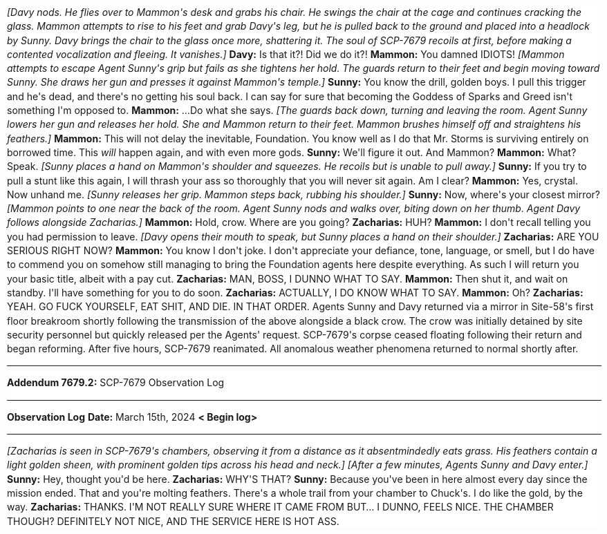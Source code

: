 _[Davy nods. He flies over to Mammon's desk and grabs his chair. He swings the chair at the cage and continues cracking the glass. Mammon attempts to rise to his feet and grab Davy's leg, but he is pulled back to the ground and placed into a headlock by Sunny. Davy brings the chair to the glass once more, shattering it. The soul of SCP-7679 recoils at first, before making a contented vocalization and fleeing. It vanishes.]_
**Davy:** Is that it?! Did we do it?!
**Mammon:** You damned IDIOTS!
_[Mammon attempts to escape Agent Sunny's grip but fails as she tightens her hold. The guards return to their feet and begin moving toward Sunny. She draws her gun and presses it against Mammon's temple.]_
**Sunny:** You know the drill, golden boys. I pull this trigger and he's dead, and there's no getting his soul back. I can say for sure that becoming the Goddess of Sparks and Greed isn't something I'm opposed to.
**Mammon:** …Do what she says.
_[The guards back down, turning and leaving the room. Agent Sunny lowers her gun and releases her hold. She and Mammon return to their feet. Mammon brushes himself off and straightens his feathers.]_
**Mammon:** This will not delay the inevitable, Foundation. You know well as I do that Mr. Storms is surviving entirely on borrowed time. This _will_ happen again, and with even more gods.
**Sunny:** We'll figure it out. And Mammon?
**Mammon:** What? Speak.
_[Sunny places a hand on Mammon's shoulder and squeezes. He recoils but is unable to pull away.]_
**Sunny:** If you try to pull a stunt like this again, I will thrash your ass so thoroughly that you will never sit again. Am I clear?
**Mammon:** Yes, crystal. Now unhand me.
_[Sunny releases her grip. Mammon steps back, rubbing his shoulder.]_
**Sunny:** Now, where's your closest mirror?
_[Mammon points to one near the back of the room. Agent Sunny nods and walks over, biting down on her thumb. Agent Davy follows alongside Zacharias.]_
**Mammon:** Hold, crow. Where are you going?
**Zacharias:** HUH?
**Mammon:** I don't recall telling you you had permission to leave.
_[Davy opens their mouth to speak, but Sunny places a hand on their shoulder.]_
**Zacharias:** ARE YOU SERIOUS RIGHT NOW?
**Mammon:** You know I don't joke. I don't appreciate your defiance, tone, language, or smell, but I do have to commend you on somehow still managing to bring the Foundation agents here despite everything. As such I will return you your basic title, albeit with a pay cut.
**Zacharias:** MAN, BOSS, I DUNNO WHAT TO SAY.
**Mammon:** Then shut it, and wait on standby. I'll have something for you to do soon.
**Zacharias:** ACTUALLY, I DO KNOW WHAT TO SAY.
**Mammon:** Oh?
**Zacharias:** YEAH. GO FUCK YOURSELF, EAT SHIT, AND DIE. IN THAT ORDER.
Agents Sunny and Davy returned via a mirror in Site-58's first floor breakroom shortly following the transmission of the above alongside a black crow. The crow was initially detained by site security personnel but quickly released per the Agents' request.
SCP-7679's corpse ceased floating following their return and began reforming. After five hours, SCP-7679 reanimated. All anomalous weather phenomena returned to normal shortly after.
* * *
**Addendum 7679.2:** SCP-7679 Observation Log
* * *
**Observation Log**
**Date:** March 15th, 2024
**< Begin log>**
* * *
_[Zacharias is seen in SCP-7679's chambers, observing it from a distance as it absentmindedly eats grass. His feathers contain a light golden sheen, with prominent golden tips across his head and neck.]_
_[After a few minutes, Agents Sunny and Davy enter.]_
**Sunny:** Hey, thought you'd be here.
**Zacharias:** WHY'S THAT?
**Sunny:** Because you've been in here almost every day since the mission ended. That and you're molting feathers. There's a whole trail from your chamber to Chuck's. I do like the gold, by the way.
**Zacharias:** THANKS. I'M NOT REALLY SURE WHERE IT CAME FROM BUT… I DUNNO, FEELS NICE. THE CHAMBER THOUGH? DEFINITELY NOT NICE, AND THE SERVICE HERE IS HOT ASS.